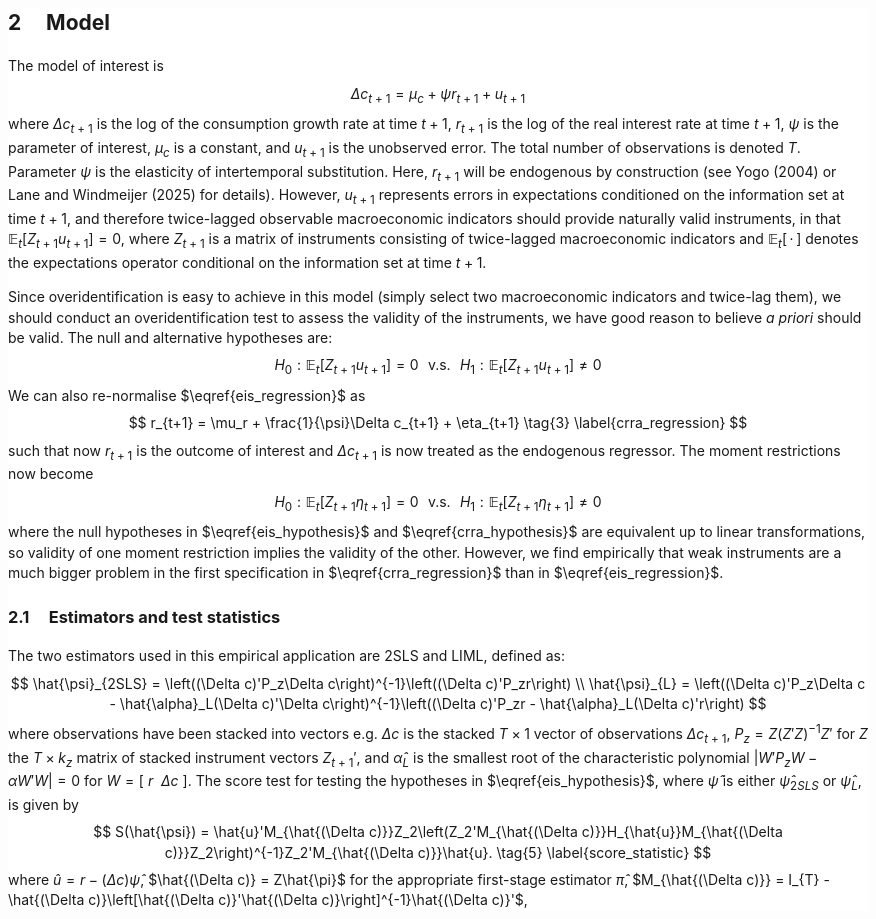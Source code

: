 ## 2     Model

The model of interest is 
$$
\Delta c_{t+1} = \mu_c + \psi r_{t+1} + u_{t+1} \tag{1} \label{eis_regression}
$$
where $\Delta c_{t+1}$ is the log of the consumption growth rate at
time $t+1$, $r_{t+1}$ is the log of the real interest rate at time
$t+1$, $\psi$ is the parameter of interest, $\mu_c$ is a constant, and
$u_{t+1}$ is the unobserved error. The total number of observations is
denoted $T$. Parameter $\psi$ is the elasticity of intertemporal
substitution. Here, $r_{t+1}$ will be endogenous by construction (see
Yogo (2004) or Lane and Windmeijer (2025) for details). However,
$u_{t+1}$ represents errors in expectations conditioned on the
information set at time $t+1$, and therefore twice-lagged observable
macroeconomic indicators should provide naturally valid instruments, in
that $\mathbb{E}_t[Z_{t+1}u_{t+1}] = 0$, where $Z_{t+1}$ is a matrix of
instruments consisting of twice-lagged macroeconomic indicators and
$\mathbb{E}_t[\, \cdot \,]$ denotes the expectations operator
conditional on the information set at time $t+1$.

Since overidentification is easy to achieve in this model (simply select
two macroeconomic indicators and twice-lag them), we should conduct an
overidentification test to assess the validity of the instruments, we
have good reason to believe *a priori* should be valid. The null and
alternative hypotheses are: $$
H_0 : \mathbb{E}_t[Z_{t+1}u_{t+1}] = 0 \,\,\,\, \text{v.s.} \,\,\,\, H_1 : \mathbb{E}_t[Z_{t+1}u_{t+1}] \neq 0 \tag{2} \label{eis_hypothesis}
$$ We can also re-normalise $\eqref{eis_regression}$ as $$
r_{t+1} = \mu_r + \frac{1}{\psi}\Delta c_{t+1} + \eta_{t+1} \tag{3} \label{crra_regression}
$$ such that now $r_{t+1}$ is the outcome of interest and
$\Delta c_{t+1}$ is now treated as the endogenous regressor. The moment
restrictions now become $$
H_0 : \mathbb{E}_t[Z_{t+1}\eta_{t+1}] = 0 \,\,\,\, \text{v.s.} \,\,\,\, H_1 : \mathbb{E}_t[Z_{t+1}\eta_{t+1}] \neq 0 \tag{4} \label{crra_hypothesis}
$$ where the null hypotheses in $\eqref{eis_hypothesis}$ and
$\eqref{crra_hypothesis}$ are equivalent up to linear transformations,
so validity of one moment restriction implies the validity of the other.
However, we find empirically that weak instruments are a much bigger
problem in the first specification in $\eqref{crra_regression}$ than in
$\eqref{eis_regression}$.

### 2.1     Estimators and test statistics

The two estimators used in this empirical application are 2SLS and LIML,
defined as: $$
    \hat{\psi}_{2SLS} = \left((\Delta c)'P_z\Delta c\right)^{-1}\left((\Delta c)'P_zr\right) \\
    \hat{\psi}_{L} = \left((\Delta c)'P_z\Delta c - \hat{\alpha}_L(\Delta c)'\Delta         c\right)^{-1}\left((\Delta c)'P_zr - \hat{\alpha}_L(\Delta c)'r\right)
$$ where observations have been stacked into vectors e.g. $\Delta c$ is
the stacked $T \times 1$ vector of observations $\Delta c_{t+1}$,
$P_z = Z(Z'Z)^{-1} Z'$ for $Z$ the $T \times k_z$ matrix of stacked
instrument vectors $Z_{t+1}'$, and $\hat{\alpha}_L$ is the smallest root
of the characteristic polynomial $|W'P_zW - \alpha W'W| = 0$ for
$W=[ \ r \ \  \Delta c \ ]$. The score test for testing the hypotheses
in $\eqref{eis_hypothesis}$, where $\hat{\psi}$ is either
$\hat{\psi}_{2SLS}$ or $\hat{\psi}_L$, is given by $$
S(\hat{\psi}) = \hat{u}'M_{\hat{(\Delta c)}}Z_2\left(Z_2'M_{\hat{(\Delta c)}}H_{\hat{u}}M_{\hat{(\Delta c)}}Z_2\right)^{-1}Z_2'M_{\hat{(\Delta c)}}\hat{u}. \tag{5} \label{score_statistic}
$$ where $\hat{u} = r - (\Delta c)\hat{\psi}$,
$\hat{(\Delta c)} = Z\hat{\pi}$ for the appropriate first-stage
estimator $\hat{\pi}$,
$M_{\hat{(\Delta c)}} = I_{T} - \hat{(\Delta c)}\left[\hat{(\Delta c)}'\hat{(\Delta c)}\right]^{-1}\hat{(\Delta c)}'$,